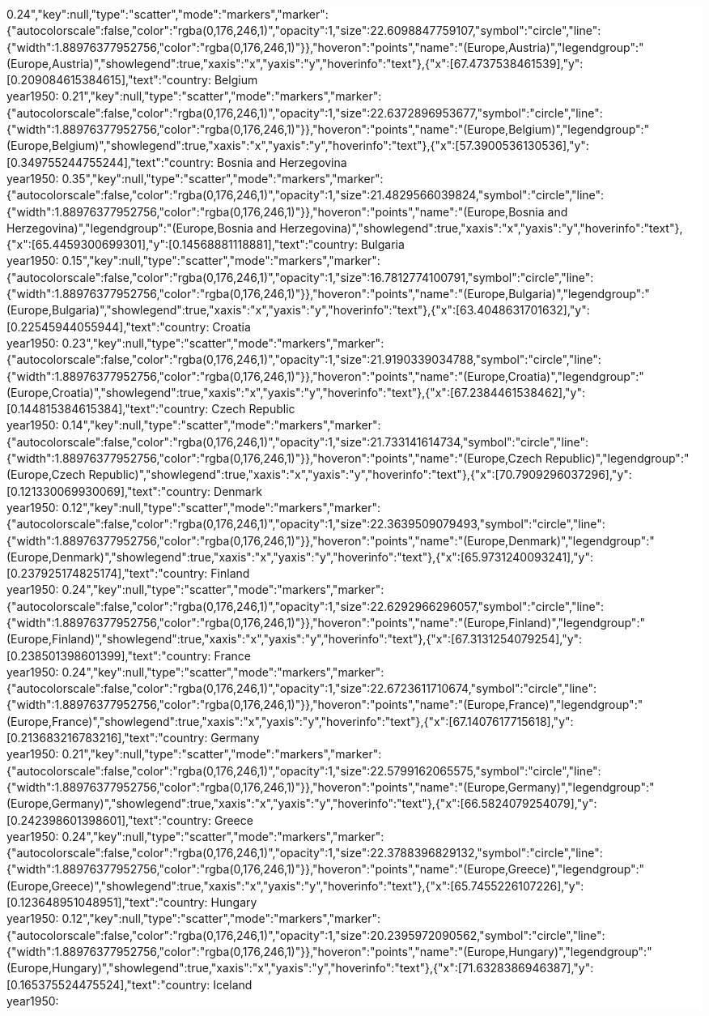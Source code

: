 0.24","key":null,"type":"scatter","mode":"markers","marker":{"autocolorscale":false,"color":"rgba(0,176,246,1)","opacity":1,"size":22.6098847759107,"symbol":"circle","line":{"width":1.88976377952756,"color":"rgba(0,176,246,1)"}},"hoveron":"points","name":"(Europe,Austria)","legendgroup":"(Europe,Austria)","showlegend":true,"xaxis":"x","yaxis":"y","hoverinfo":"text"},{"x":[67.4737538461539],"y":[0.209084615384615],"text":"country: Belgium<br>year1950: 0.21","key":null,"type":"scatter","mode":"markers","marker":{"autocolorscale":false,"color":"rgba(0,176,246,1)","opacity":1,"size":22.6372896953677,"symbol":"circle","line":{"width":1.88976377952756,"color":"rgba(0,176,246,1)"}},"hoveron":"points","name":"(Europe,Belgium)","legendgroup":"(Europe,Belgium)","showlegend":true,"xaxis":"x","yaxis":"y","hoverinfo":"text"},{"x":[57.3900536130536],"y":[0.349755244755244],"text":"country: Bosnia and Herzegovina<br>year1950: 0.35","key":null,"type":"scatter","mode":"markers","marker":{"autocolorscale":false,"color":"rgba(0,176,246,1)","opacity":1,"size":21.4829566039824,"symbol":"circle","line":{"width":1.88976377952756,"color":"rgba(0,176,246,1)"}},"hoveron":"points","name":"(Europe,Bosnia and Herzegovina)","legendgroup":"(Europe,Bosnia and Herzegovina)","showlegend":true,"xaxis":"x","yaxis":"y","hoverinfo":"text"},{"x":[65.4459300699301],"y":[0.14568881118881],"text":"country: Bulgaria<br>year1950: 0.15","key":null,"type":"scatter","mode":"markers","marker":{"autocolorscale":false,"color":"rgba(0,176,246,1)","opacity":1,"size":16.7812774100791,"symbol":"circle","line":{"width":1.88976377952756,"color":"rgba(0,176,246,1)"}},"hoveron":"points","name":"(Europe,Bulgaria)","legendgroup":"(Europe,Bulgaria)","showlegend":true,"xaxis":"x","yaxis":"y","hoverinfo":"text"},{"x":[63.4048631701632],"y":[0.22545944055944],"text":"country: Croatia<br>year1950: 0.23","key":null,"type":"scatter","mode":"markers","marker":{"autocolorscale":false,"color":"rgba(0,176,246,1)","opacity":1,"size":21.9190339034788,"symbol":"circle","line":{"width":1.88976377952756,"color":"rgba(0,176,246,1)"}},"hoveron":"points","name":"(Europe,Croatia)","legendgroup":"(Europe,Croatia)","showlegend":true,"xaxis":"x","yaxis":"y","hoverinfo":"text"},{"x":[67.2384461538462],"y":[0.144815384615384],"text":"country: Czech Republic<br>year1950: 0.14","key":null,"type":"scatter","mode":"markers","marker":{"autocolorscale":false,"color":"rgba(0,176,246,1)","opacity":1,"size":21.733141614734,"symbol":"circle","line":{"width":1.88976377952756,"color":"rgba(0,176,246,1)"}},"hoveron":"points","name":"(Europe,Czech Republic)","legendgroup":"(Europe,Czech Republic)","showlegend":true,"xaxis":"x","yaxis":"y","hoverinfo":"text"},{"x":[70.7909296037296],"y":[0.121330069930069],"text":"country: Denmark<br>year1950: 0.12","key":null,"type":"scatter","mode":"markers","marker":{"autocolorscale":false,"color":"rgba(0,176,246,1)","opacity":1,"size":22.3639509079493,"symbol":"circle","line":{"width":1.88976377952756,"color":"rgba(0,176,246,1)"}},"hoveron":"points","name":"(Europe,Denmark)","legendgroup":"(Europe,Denmark)","showlegend":true,"xaxis":"x","yaxis":"y","hoverinfo":"text"},{"x":[65.9731240093241],"y":[0.237925174825174],"text":"country: Finland<br>year1950: 0.24","key":null,"type":"scatter","mode":"markers","marker":{"autocolorscale":false,"color":"rgba(0,176,246,1)","opacity":1,"size":22.6292966296057,"symbol":"circle","line":{"width":1.88976377952756,"color":"rgba(0,176,246,1)"}},"hoveron":"points","name":"(Europe,Finland)","legendgroup":"(Europe,Finland)","showlegend":true,"xaxis":"x","yaxis":"y","hoverinfo":"text"},{"x":[67.3131254079254],"y":[0.238501398601399],"text":"country: France<br>year1950: 0.24","key":null,"type":"scatter","mode":"markers","marker":{"autocolorscale":false,"color":"rgba(0,176,246,1)","opacity":1,"size":22.6723611710674,"symbol":"circle","line":{"width":1.88976377952756,"color":"rgba(0,176,246,1)"}},"hoveron":"points","name":"(Europe,France)","legendgroup":"(Europe,France)","showlegend":true,"xaxis":"x","yaxis":"y","hoverinfo":"text"},{"x":[67.1407617715618],"y":[0.213683216783216],"text":"country: Germany<br>year1950: 0.21","key":null,"type":"scatter","mode":"markers","marker":{"autocolorscale":false,"color":"rgba(0,176,246,1)","opacity":1,"size":22.5799162065575,"symbol":"circle","line":{"width":1.88976377952756,"color":"rgba(0,176,246,1)"}},"hoveron":"points","name":"(Europe,Germany)","legendgroup":"(Europe,Germany)","showlegend":true,"xaxis":"x","yaxis":"y","hoverinfo":"text"},{"x":[66.5824079254079],"y":[0.242398601398601],"text":"country: Greece<br>year1950: 0.24","key":null,"type":"scatter","mode":"markers","marker":{"autocolorscale":false,"color":"rgba(0,176,246,1)","opacity":1,"size":22.3788396829132,"symbol":"circle","line":{"width":1.88976377952756,"color":"rgba(0,176,246,1)"}},"hoveron":"points","name":"(Europe,Greece)","legendgroup":"(Europe,Greece)","showlegend":true,"xaxis":"x","yaxis":"y","hoverinfo":"text"},{"x":[65.7455226107226],"y":[0.123648951048951],"text":"country: Hungary<br>year1950: 0.12","key":null,"type":"scatter","mode":"markers","marker":{"autocolorscale":false,"color":"rgba(0,176,246,1)","opacity":1,"size":20.2395972090562,"symbol":"circle","line":{"width":1.88976377952756,"color":"rgba(0,176,246,1)"}},"hoveron":"points","name":"(Europe,Hungary)","legendgroup":"(Europe,Hungary)","showlegend":true,"xaxis":"x","yaxis":"y","hoverinfo":"text"},{"x":[71.6328386946387],"y":[0.165375524475524],"text":"country: Iceland<br>year1950: